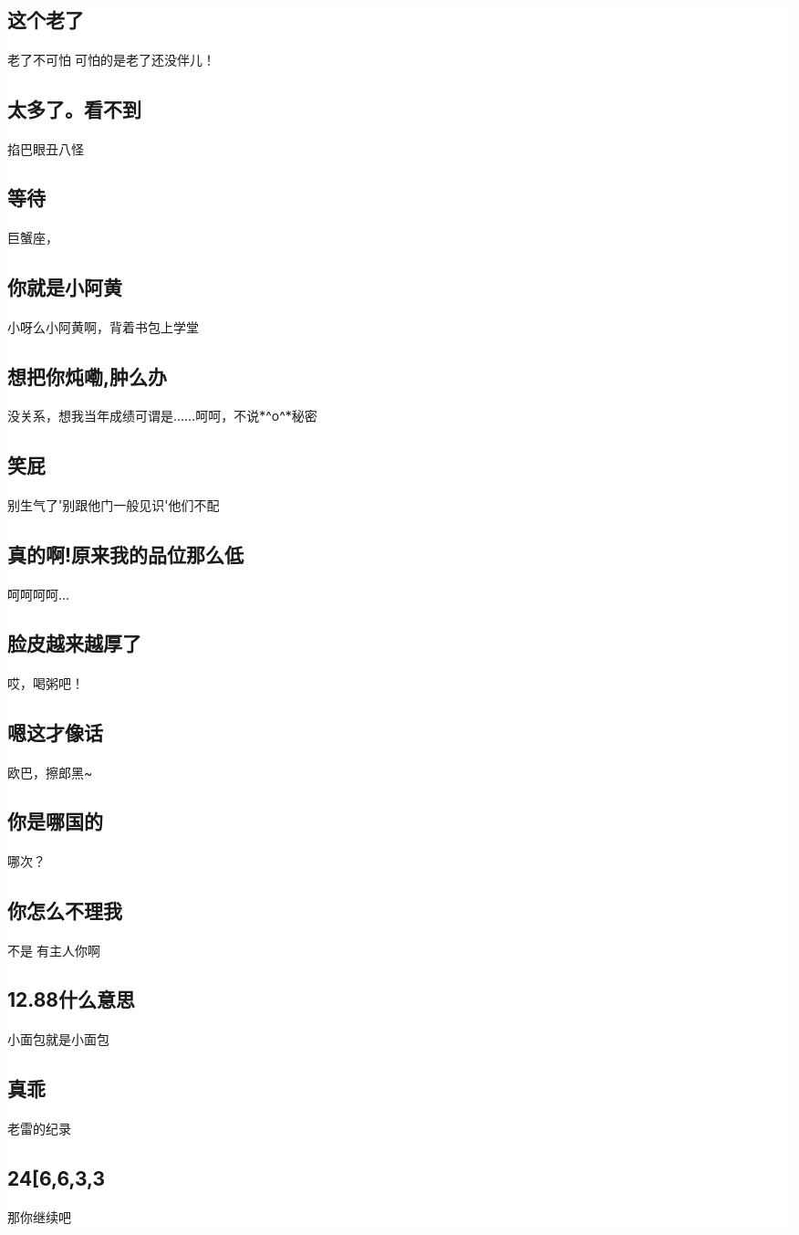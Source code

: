 ## 这个老了
老了不可怕 可怕的是老了还没伴儿！

## 太多了。看不到
掐巴眼丑八怪

## 等待
巨蟹座，

## 你就是小阿黄
小呀么小阿黄啊，背着书包上学堂

## 想把你炖嘞,肿么办
没关系，想我当年成绩可谓是……呵呵，不说*^o^*秘密

## 笑屁
别生气了'别跟他门一般见识'他们不配

## 真的啊!原来我的品位那么低
呵呵呵呵...

## 脸皮越来越厚了
哎，喝粥吧！

## 嗯这才像话
欧巴，擦郎黑~

## 你是哪国的
哪次？

## 你怎么不理我
不是 有主人你啊

## 12.88什么意思
小面包就是小面包

## 真乖
老雷的纪录

## 24[6,6,3,3
那你继续吧
